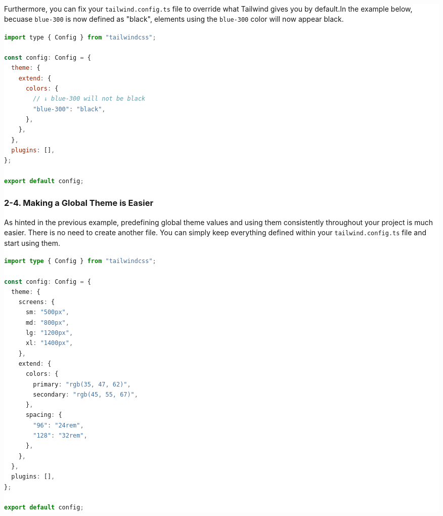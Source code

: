 Furthermore, you can fix your `tailwind.config.ts` file to override what Tailwind gives you by default.In the example below, becuase `blue-300` is now defined as "black", elements using the `blue-300` color will now appear black.

```javascript
import type { Config } from "tailwindcss";

const config: Config = {
  theme: {
    extend: {
      colors: {
        // ↓ blue-300 will not be black
        "blue-300": "black",
      },
    },
  },
  plugins: [],
};

export default config;
```

### 2-4. Making a Global Theme is Easier

As hinted in the previous example, predefining global theme values and using them consistently throughout your project is much easier. There is no need to create another file. You can simply keep everything defined within your `tailwind.config.ts` file and start using them.

```typescript
import type { Config } from "tailwindcss";

const config: Config = {
  theme: {
    screens: {
      sm: "500px",
      md: "800px",
      lg: "1200px",
      xl: "1400px",
    },
    extend: {
      colors: {
        primary: "rgb(35, 47, 62)",
        secondary: "rgb(45, 55, 67)",
      },
      spacing: {
        "96": "24rem",
        "128": "32rem",
      },
    },
  },
  plugins: [],
};

export default config;
```
